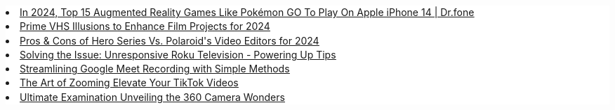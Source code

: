 <li><a href="https://ios-pokemon-go.techidaily.com/in-2024-top-15-augmented-reality-games-like-pokemon-go-to-play-on-apple-iphone-14-drfone-by-drfone-virtual-ios/"><u>In 2024, Top 15 Augmented Reality Games Like Pokémon GO To Play On Apple iPhone 14 | Dr.fone</u></a></li>
<li><a href="https://fox-links.techidaily.com/prime-vhs-illusions-to-enhance-film-projects-for-2024/"><u>Prime VHS Illusions to Enhance Film Projects for 2024</u></a></li>
<li><a href="https://fox-links.techidaily.com/pros-and-cons-of-hero-series-vs-polaroids-video-editors-for-2024/"><u>Pros & Cons of Hero Series Vs. Polaroid's Video Editors for 2024</u></a></li>
<li><a href="https://technical-tips.techidaily.com/solving-the-issue-unresponsive-roku-television-powering-up-tips/"><u>Solving the Issue: Unresponsive Roku Television - Powering Up Tips</u></a></li>
<li><a href="https://screen-recording.techidaily.com/streamlining-google-meet-recording-with-simple-methods/"><u>Streamlining Google Meet Recording with Simple Methods</u></a></li>
<li><a href="https://extra-information.techidaily.com/the-art-of-zooming-elevate-your-tiktok-videos/"><u>The Art of Zooming  Elevate Your TikTok Videos</u></a></li>
<li><a href="https://extra-hints.techidaily.com/ultimate-examination-unveiling-the-360-camera-wonders/"><u>Ultimate Examination  Unveiling the 360 Camera Wonders</u></a></li>
</ul></div>
